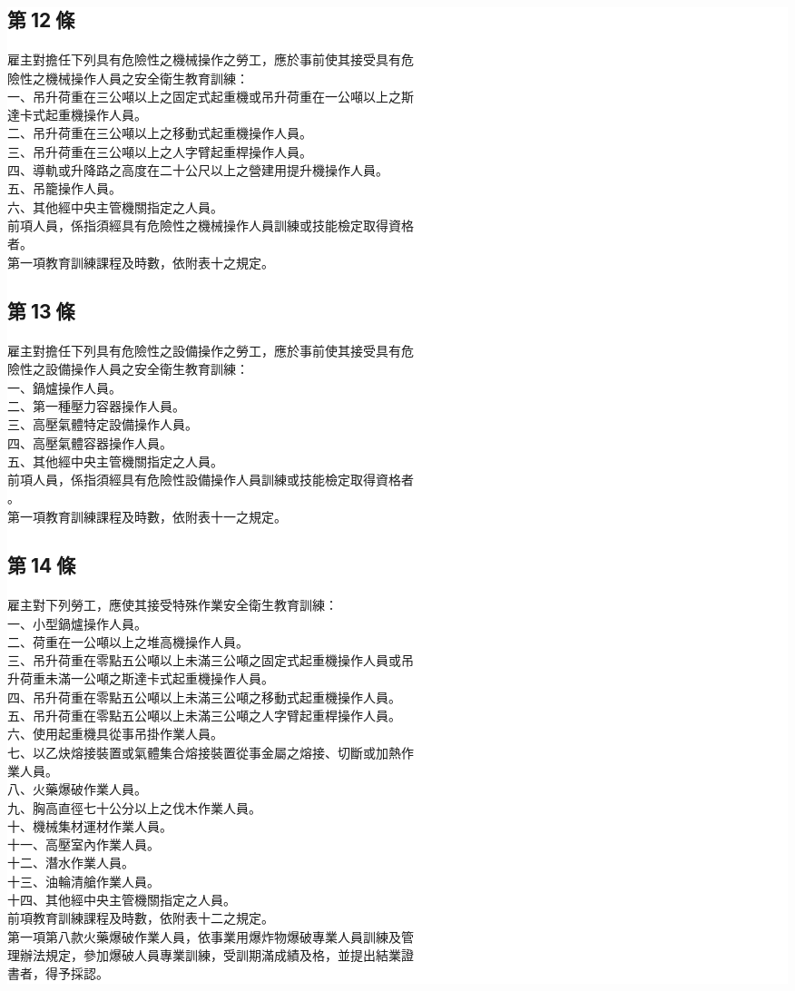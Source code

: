 第 12 條
--------
雇主對擔任下列具有危險性之機械操作之勞工，應於事前使其接受具有危  
險性之機械操作人員之安全衛生教育訓練：  
一、吊升荷重在三公噸以上之固定式起重機或吊升荷重在一公噸以上之斯  
    達卡式起重機操作人員。  
二、吊升荷重在三公噸以上之移動式起重機操作人員。  
三、吊升荷重在三公噸以上之人字臂起重桿操作人員。  
四、導軌或升降路之高度在二十公尺以上之營建用提升機操作人員。  
五、吊籠操作人員。  
六、其他經中央主管機關指定之人員。  
前項人員，係指須經具有危險性之機械操作人員訓練或技能檢定取得資格  
者。  
第一項教育訓練課程及時數，依附表十之規定。

第 13 條
--------
雇主對擔任下列具有危險性之設備操作之勞工，應於事前使其接受具有危  
險性之設備操作人員之安全衛生教育訓練：  
一、鍋爐操作人員。  
二、第一種壓力容器操作人員。  
三、高壓氣體特定設備操作人員。  
四、高壓氣體容器操作人員。  
五、其他經中央主管機關指定之人員。  
前項人員，係指須經具有危險性設備操作人員訓練或技能檢定取得資格者  
。  
第一項教育訓練課程及時數，依附表十一之規定。

第 14 條
--------
雇主對下列勞工，應使其接受特殊作業安全衛生教育訓練：  
一、小型鍋爐操作人員。  
二、荷重在一公噸以上之堆高機操作人員。  
三、吊升荷重在零點五公噸以上未滿三公噸之固定式起重機操作人員或吊  
    升荷重未滿一公噸之斯達卡式起重機操作人員。  
四、吊升荷重在零點五公噸以上未滿三公噸之移動式起重機操作人員。  
五、吊升荷重在零點五公噸以上未滿三公噸之人字臂起重桿操作人員。  
六、使用起重機具從事吊掛作業人員。  
七、以乙炔熔接裝置或氣體集合熔接裝置從事金屬之熔接、切斷或加熱作  
    業人員。  
八、火藥爆破作業人員。  
九、胸高直徑七十公分以上之伐木作業人員。  
十、機械集材運材作業人員。  
十一、高壓室內作業人員。  
十二、潛水作業人員。  
十三、油輪清艙作業人員。  
十四、其他經中央主管機關指定之人員。  
前項教育訓練課程及時數，依附表十二之規定。  
第一項第八款火藥爆破作業人員，依事業用爆炸物爆破專業人員訓練及管  
理辦法規定，參加爆破人員專業訓練，受訓期滿成績及格，並提出結業證  
書者，得予採認。
